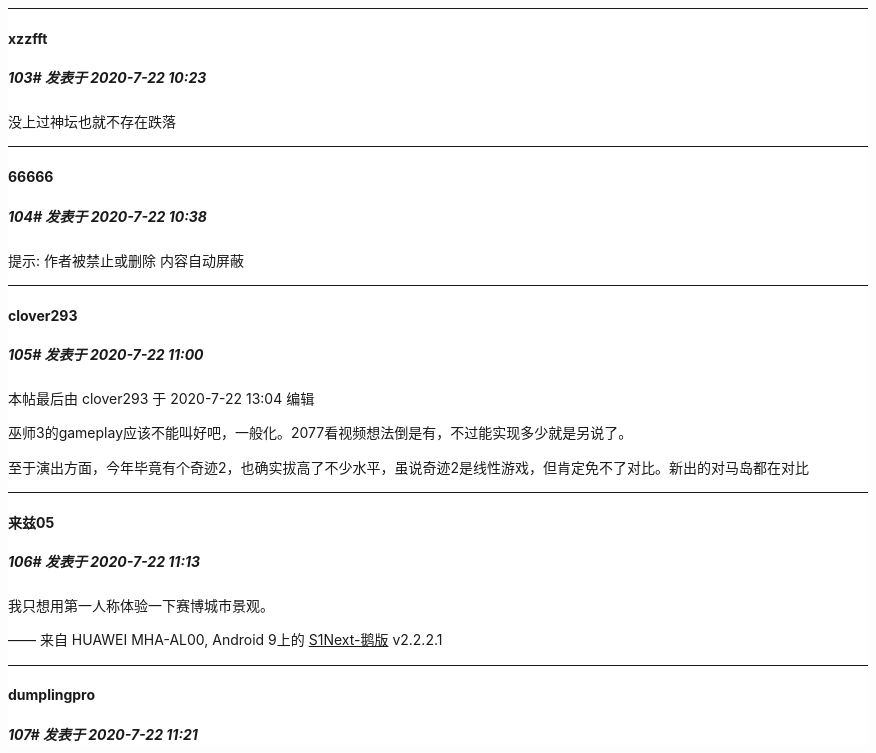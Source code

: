 



*****

####  xzzfft  
##### 103#       发表于 2020-7-22 10:23




没上过神坛也就不存在跌落







*****

####  66666  
##### 104#       发表于 2020-7-22 10:38

提示: 作者被禁止或删除 内容自动屏蔽



*****

####  clover293  
##### 105#       发表于 2020-7-22 11:00



 本帖最后由 clover293 于 2020-7-22 13:04 编辑 

巫师3的gameplay应该不能叫好吧，一般化。2077看视频想法倒是有，不过能实现多少就是另说了。

至于演出方面，今年毕竟有个奇迹2，也确实拔高了不少水平，虽说奇迹2是线性游戏，但肯定免不了对比。新出的对马岛都在对比







*****

####  来兹05  
##### 106#       发表于 2020-7-22 11:13




我只想用第一人称体验一下赛博城市景观。

—— 来自 HUAWEI MHA-AL00, Android 9上的 [S1Next-鹅版](https://github.com/ykrank/S1-Next/releases) v2.2.2.1







*****

####  dumplingpro  
##### 107#       发表于 2020-7-22 11:21
